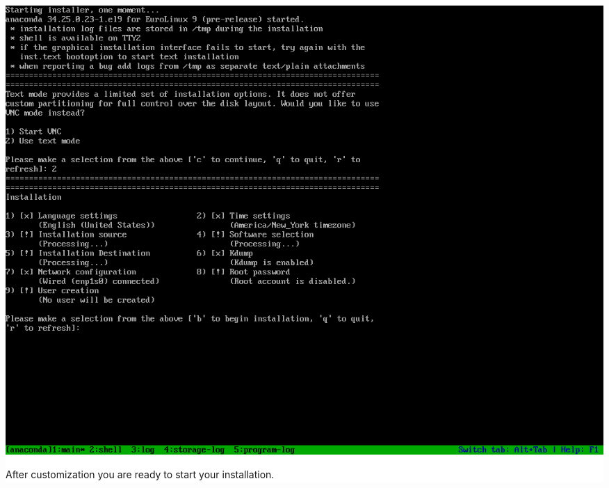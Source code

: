 ![Text Install 2](../assets/9-beta-jumpstart/text-inst-2.png)

After customization you are ready to start your installation.
